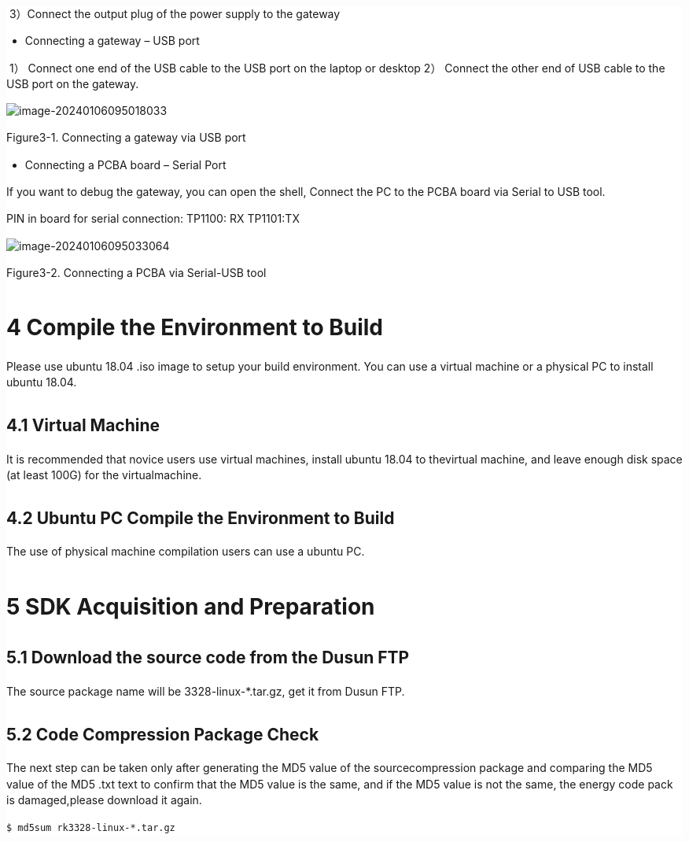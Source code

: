 ​	3）Connect the output plug of the power supply to the gateway

- Connecting a gateway – USB port

​	1） Connect one end of the USB cable to the USB port on the laptop or desktop 2） Connect the other end of USB cable to the USB port on the gateway.

![image-20240106095018033](https://dusunprj.oss-us-west-1.aliyuncs.com/image-20240106095018033.png)

Figure3-1. Connecting a gateway via USB port

- Connecting a PCBA board – Serial Port

If you want to debug the gateway, you can open the shell, Connect the PC to the PCBA board via Serial to USB tool.

PIN in board for serial connection: TP1100: RX TP1101:TX

![image-20240106095033064](https://dusunprj.oss-us-west-1.aliyuncs.com/image-20240106095033064.png)

Figure3-2. Connecting a PCBA via Serial-USB tool



# 4 Compile the Environment to Build

Please use ubuntu 18.04 .iso image to setup your build environment. You can use a virtual machine or a physical PC to install ubuntu 18.04.

## 4.1  Virtual Machine

It is recommended that novice users use virtual machines, install ubuntu 18.04 to thevirtual machine, and leave enough disk space (at least 100G) for the virtualmachine.

## 4.2  Ubuntu PC Compile the Environment to Build

The use of physical machine compilation users can use a ubuntu PC.

# 5 SDK Acquisition and Preparation

## 5.1  Download the source code from the Dusun FTP

The source package name will be 3328-linux-*.tar.gz, get it from Dusun FTP.

## 5.2  Code Compression Package Check

The next step can be taken only after generating the MD5 value of the sourcecompression package and comparing the MD5 value of the MD5 .txt text to confirm that the MD5 value is the same, and if the MD5 value is not the same, the energy code pack is damaged,please download it again.

 ```
$ md5sum rk3328-linux-*.tar.gz
 ```
